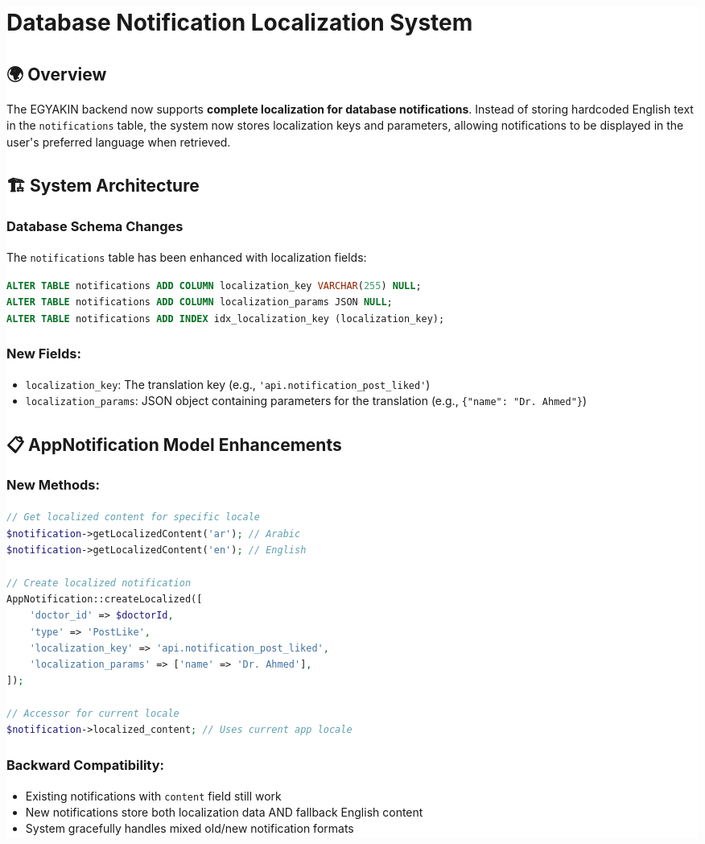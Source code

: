 # Database Notification Localization System

## 🌍 **Overview**

The EGYAKIN backend now supports **complete localization for database notifications**. Instead of storing hardcoded English text in the `notifications` table, the system now stores localization keys and parameters, allowing notifications to be displayed in the user's preferred language when retrieved.

## 🏗️ **System Architecture**

### **Database Schema Changes**

The `notifications` table has been enhanced with localization fields:

```sql
ALTER TABLE notifications ADD COLUMN localization_key VARCHAR(255) NULL;
ALTER TABLE notifications ADD COLUMN localization_params JSON NULL;
ALTER TABLE notifications ADD INDEX idx_localization_key (localization_key);
```

### **New Fields:**
- `localization_key`: The translation key (e.g., `'api.notification_post_liked'`)
- `localization_params`: JSON object containing parameters for the translation (e.g., `{"name": "Dr. Ahmed"}`)

## 📋 **AppNotification Model Enhancements**

### **New Methods:**

```php
// Get localized content for specific locale
$notification->getLocalizedContent('ar'); // Arabic
$notification->getLocalizedContent('en'); // English

// Create localized notification
AppNotification::createLocalized([
    'doctor_id' => $doctorId,
    'type' => 'PostLike',
    'localization_key' => 'api.notification_post_liked',
    'localization_params' => ['name' => 'Dr. Ahmed'],
]);

// Accessor for current locale
$notification->localized_content; // Uses current app locale
```

### **Backward Compatibility:**
- Existing notifications with `content` field still work
- New notifications store both localization data AND fallback English content
- System gracefully handles mixed old/new notification formats
